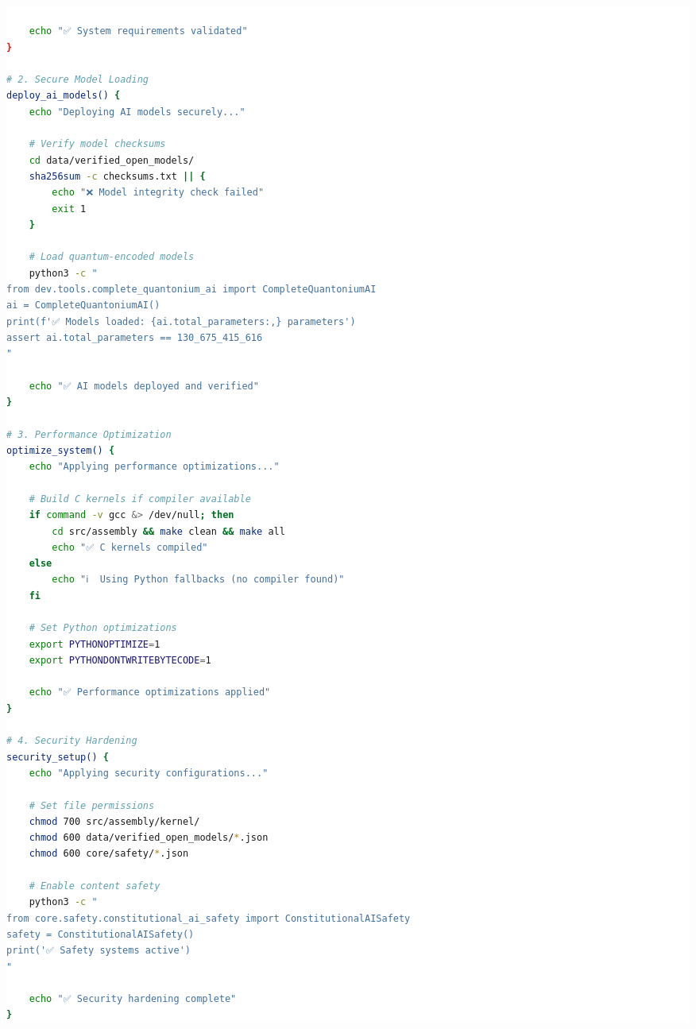 ```bash
    
    echo "✅ System requirements validated"
}

# 2. Secure Model Loading
deploy_ai_models() {
    echo "Deploying AI models securely..."
    
    # Verify model checksums
    cd data/verified_open_models/
    sha256sum -c checksums.txt || {
        echo "❌ Model integrity check failed"
        exit 1
    }
    
    # Load quantum-encoded models
    python3 -c "
from dev.tools.complete_quantonium_ai import CompleteQuantoniumAI
ai = CompleteQuantoniumAI()
print(f'✅ Models loaded: {ai.total_parameters:,} parameters')
assert ai.total_parameters == 130_675_415_616
"
    
    echo "✅ AI models deployed and verified"
}

# 3. Performance Optimization
optimize_system() {
    echo "Applying performance optimizations..."
    
    # Build C kernels if compiler available
    if command -v gcc &> /dev/null; then
        cd src/assembly && make clean && make all
        echo "✅ C kernels compiled"
    else
        echo "ℹ️  Using Python fallbacks (no compiler found)"
    fi
    
    # Set Python optimizations
    export PYTHONOPTIMIZE=1
    export PYTHONDONTWRITEBYTECODE=1
    
    echo "✅ Performance optimizations applied"
}

# 4. Security Hardening
security_setup() {
    echo "Applying security configurations..."
    
    # Set file permissions
    chmod 700 src/assembly/kernel/
    chmod 600 data/verified_open_models/*.json
    chmod 600 core/safety/*.json
    
    # Enable content safety
    python3 -c "
from core.safety.constitutional_ai_safety import ConstitutionalAISafety
safety = ConstitutionalAISafety()
print('✅ Safety systems active')
"
    
    echo "✅ Security hardening complete"
}
```